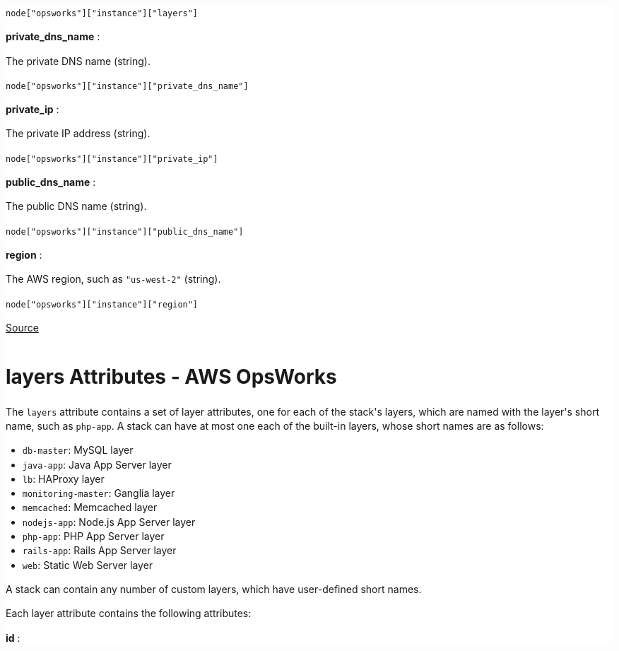     
    node["opsworks"]["instance"]["layers"]

**private_dns_name**
: 

The private DNS name (string).
    
    
    node["opsworks"]["instance"]["private_dns_name"]

**private_ip**
: 

The private IP address (string).
    
    
    node["opsworks"]["instance"]["private_ip"]

**public_dns_name**
: 

The public DNS name (string).
    
    
    node["opsworks"]["instance"]["public_dns_name"]

**region**
: 

The AWS region, such as `"us-west-2"` (string).
    
    
    node["opsworks"]["instance"]["region"]
   

[Source](http://docs.aws.amazon.com/opsworks/latest/userguide/attributes-json-opsworks-layers.html "Permalink to layers Attributes - AWS OpsWorks")

# layers Attributes - AWS OpsWorks

The `layers` attribute contains a set of layer attributes, one for each of the stack's layers, which are named with the layer's short name, such as `php-app`. A stack can have at most one each of the built-in layers, whose short names are as follows:

* `db-master`: MySQL layer
* `java-app`: Java App Server layer
* `lb`: HAProxy layer
* `monitoring-master`: Ganglia layer
* `memcached`: Memcached layer
* `nodejs-app`: Node.js App Server layer
* `php-app`: PHP App Server layer
* `rails-app`: Rails App Server layer
* `web`: Static Web Server layer

A stack can contain any number of custom layers, which have user-defined short names.

Each layer attribute contains the following attributes:

**id**
: 


[1]: http://en.wikipedia.org/wiki/ISO_8601
[1]: http://docs.aws.amazon.com/AmazonRDS/latest/UserGuide/Overview.DBInstance.html
[2]: http://docs.aws.amazon.com/AmazonRDS/latest/UserGuide/USER_WorkingWithParamGroups.html
[3]: http://docs.aws.amazon.com/AmazonRDS/latest/UserGuide/USER_WorkingWithSecurityGroups.html
[4]: http://docs.aws.amazon.com/AmazonRDS/latest/UserGuide/USER_WorkingWithOptionGroups.html
[5]: http://docs.aws.amazon.com/AmazonRDS/latest/UserGuide/USER_ReadRepl.html
[1]: https://docs.chef.io/resource_deploy.html
[2]: http://docs.aws.amazon.com/attributes-recipes-ruby.html "ruby Attributes"
[3]: http://docs.aws.amazon.com/workingcookbook-ruby.html "Ruby Versions"
[4]: https://github.com/aws/opsworks-cookbooks/blob/release-chef-11.10/ruby/attributes/ruby.rb
[5]: https://github.com/calavera/minitest-chef-handler